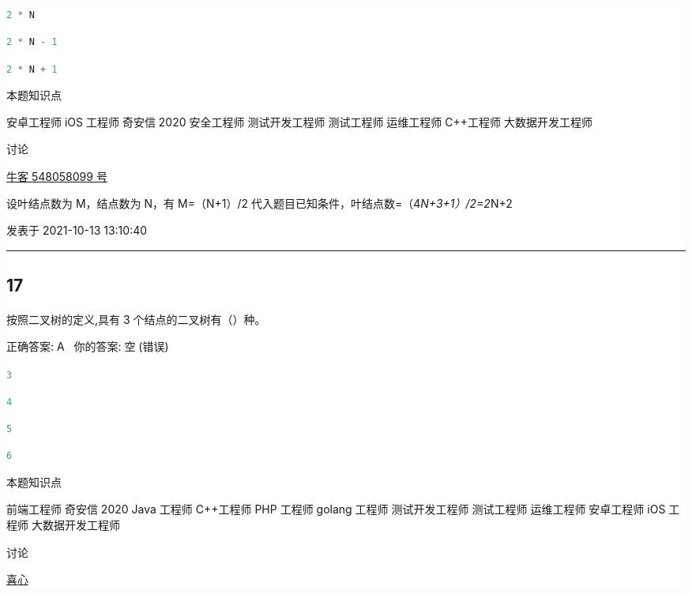 ```cpp
2 * N
```

```cpp
2 * N - 1
```

```cpp
2 * N + 1
```

本题知识点

安卓工程师 iOS 工程师 奇安信 2020 安全工程师 测试开发工程师 测试工程师 运维工程师 C++工程师 大数据开发工程师

讨论

[牛客 548058099 号](https://www.nowcoder.com/profile/548058099)

设叶结点数为 M，结点数为 N，有 M=（N+1）/2 代入题目已知条件，叶结点数=（4*N+3+1）/2=2*N+2

发表于 2021-10-13 13:10:40

* * *

## 17

按照二叉树的定义,具有 3 个结点的二叉树有（）种。

正确答案: A   你的答案: 空 (错误)

```cpp
3
```

```cpp
4
```

```cpp
5
```

```cpp
6
```

本题知识点

前端工程师 奇安信 2020 Java 工程师 C++工程师 PHP 工程师 golang 工程师 测试开发工程师 测试工程师 运维工程师 安卓工程师 iOS 工程师 大数据开发工程师

讨论

[喜心](https://www.nowcoder.com/profile/161809437)

